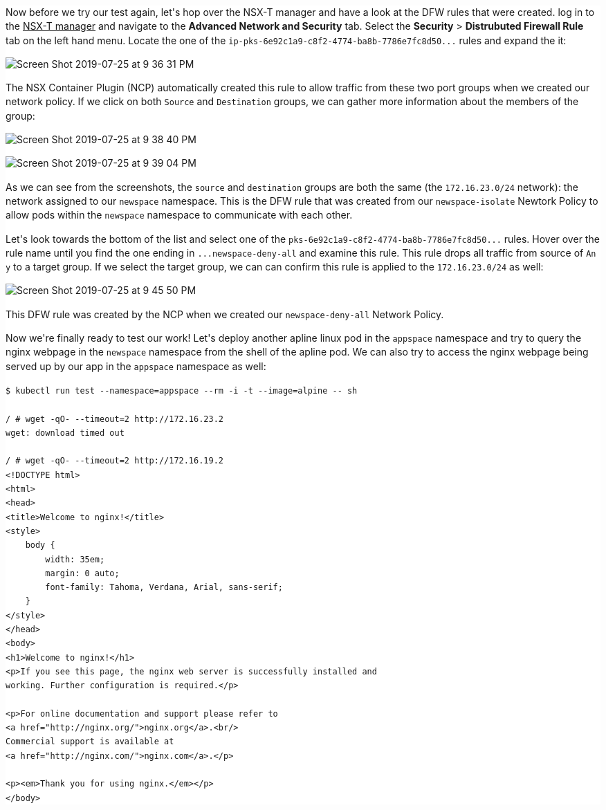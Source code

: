 Now before we try our test again, let's hop over the NSX-T manager and have a look at the DFW rules that were created. log in to the [NSX-T manager](https://nsx.pks.zpod.io) and navigate to the **Advanced Network and Security** tab. Select the **Security** > **Distrubuted Firewall Rule** tab on the left hand menu. Locate the one of the `ip-pks-6e92c1a9-c8f2-4774-ba8b-7786e7fc8d50...` rules and expand the it:

![Screen Shot 2019-07-25 at 9 36 31 PM](https://user-images.githubusercontent.com/32826912/61919960-d4c76980-af25-11e9-95b6-ad2984d2a493.png)

The NSX Container Plugin (NCP) automatically created this rule to allow traffic from these two port groups when we created our network policy. If we click on both `Source` and `Destination` groups, we can gather more information about the members of the group:

![Screen Shot 2019-07-25 at 9 38 40 PM](https://user-images.githubusercontent.com/32826912/61919963-da24b400-af25-11e9-815c-a058eeb06827.png)

![Screen Shot 2019-07-25 at 9 39 04 PM](https://user-images.githubusercontent.com/32826912/61919966-dbee7780-af25-11e9-9909-0f2a991d65bf.png)

As we can see from the screenshots, the `source` and `destination` groups are both the same (the `172.16.23.0/24` network): the network assigned to our `newspace` namespace. This is the DFW rule that was created from our `newspace-isolate` Newtork Policy to allow pods within the `newspace` namespace to communicate with each other.

Let's look towards the bottom of the list and select one of the `pks-6e92c1a9-c8f2-4774-ba8b-7786e7fc8d50...` rules. Hover over the rule name until you find the one ending in `...newspace-deny-all` and examine this rule. This rule drops all traffic from source of `Any` to a target group. If we select the target group, we can can confirm this rule is applied to the `172.16.23.0/24` as well:

![Screen Shot 2019-07-25 at 9 45 50 PM](https://user-images.githubusercontent.com/32826912/61919970-ddb83b00-af25-11e9-8590-661ddb45f731.png)

This DFW rule was created by the NCP when we created our `newspace-deny-all` Network Policy.

Now we're finally ready to test our work! Let's deploy another apline linux pod in the `appspace` namespace and try to query the nginx webpage in the `newspace` namespace from the shell of the apline pod. We can also try to access the nginx webpage being served up by our app in the `appspace` namespace as well:
~~~
$ kubectl run test --namespace=appspace --rm -i -t --image=alpine -- sh

/ # wget -qO- --timeout=2 http://172.16.23.2
wget: download timed out

/ # wget -qO- --timeout=2 http://172.16.19.2
<!DOCTYPE html>
<html>
<head>
<title>Welcome to nginx!</title>
<style>
    body {
        width: 35em;
        margin: 0 auto;
        font-family: Tahoma, Verdana, Arial, sans-serif;
    }
</style>
</head>
<body>
<h1>Welcome to nginx!</h1>
<p>If you see this page, the nginx web server is successfully installed and
working. Further configuration is required.</p>

<p>For online documentation and support please refer to
<a href="http://nginx.org/">nginx.org</a>.<br/>
Commercial support is available at
<a href="http://nginx.com/">nginx.com</a>.</p>

<p><em>Thank you for using nginx.</em></p>
</body>
~~~